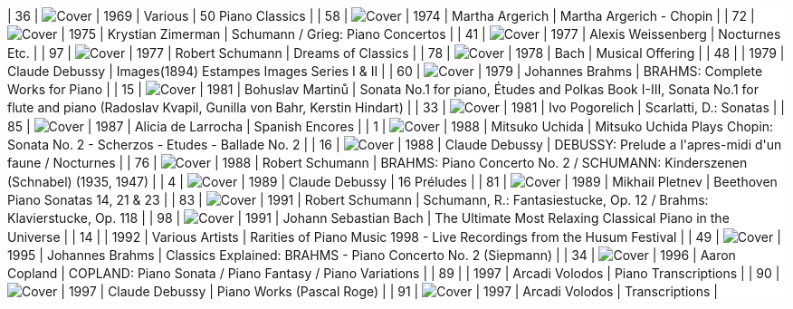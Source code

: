 | 36 | ![Cover](https://i.discogs.com/N0r66_yBgDwrBveuhwbF8RGfgSd2iju235DmTi3gQEA/rs:fit/g:sm/q:40/h:150/w:150/czM6Ly9kaXNjb2dz/LWRhdGFiYXNlLWlt/YWdlcy9SLTY5OTA4/MzEtMTQzMTE3MDE2/MC0yMTI1LmpwZWc.jpeg) | 1969 | Various | 50 Piano Classics |
| 58 | ![Cover](https://i.discogs.com/rruQR2gjopH3woBAoGB57n4ZvX3d0CF6RjBG4BIUCLs/rs:fit/g:sm/q:40/h:150/w:150/czM6Ly9kaXNjb2dz/LWRhdGFiYXNlLWlt/YWdlcy9SLTI3OTkx/MDE3LTE2OTIyMDAz/NjMtMzM1MS5qcGVn.jpeg) | 1974 | Martha Argerich | Martha Argerich - Chopin |
| 72 | ![Cover](https://i.discogs.com/VtQ6Ye43W9O9sDgYQwKYmTDsoUakEi9x7lyOYwK62DM/rs:fit/g:sm/q:40/h:150/w:150/czM6Ly9kaXNjb2dz/LWRhdGFiYXNlLWlt/YWdlcy9SLTEyMTcz/ODM4LTE1Mjk3Nzg0/OTktOTQ1Ni5qcGVn.jpeg) | 1975 | Krystian Zimerman | Schumann &#x2F; Grieg: Piano Concertos |
| 41 | ![Cover](https://i.discogs.com/SKXKkzNl6YZQkzzuSGivKRlZhQC3OSQJFrYqlG8eH5I/rs:fit/g:sm/q:40/h:150/w:150/czM6Ly9kaXNjb2dz/LWRhdGFiYXNlLWlt/YWdlcy9SLTQzODkw/MTEtMTM2MzU2NTA3/MS04MDU3LmpwZWc.jpeg) | 1977 | Alexis Weissenberg | Nocturnes Etc. |
| 97 | ![Cover](https://i.discogs.com/T2JdR8EIwPF3PmV6XS01jyFIS42YfpqD50590FjT4fo/rs:fit/g:sm/q:40/h:150/w:150/czM6Ly9kaXNjb2dz/LWRhdGFiYXNlLWlt/YWdlcy9SLTMyNzQx/MDgtMTMyMzQzNjg1/Ny5qcGVn.jpeg) | 1977 | Robert Schumann | Dreams of Classics |
| 78 | ![Cover](https://i.discogs.com/zHrOVDlBwR-EvX1Rk5V2hQ6jCX_Wvk4fwhGBsaz2HLE/rs:fit/g:sm/q:40/h:150/w:150/czM6Ly9kaXNjb2dz/LWRhdGFiYXNlLWlt/YWdlcy9SLTE2NDA1/OTY4LTE2MDc1NDI1/NzYtODY2MS5qcGVn.jpeg) | 1978 | Bach | Musical Offering |
| 48 |  | 1979 | Claude Debussy | Images(1894) Estampes Images Series I &amp; II |
| 60 | ![Cover](https://i.discogs.com/8B9eDyhHFEjwqajQmYJ7yF2lZD2H-YDSoLrtcelKPH8/rs:fit/g:sm/q:40/h:150/w:150/czM6Ly9kaXNjb2dz/LWRhdGFiYXNlLWlt/YWdlcy9SLTMzNzE2/NzgtMTMyNzg2MTMz/MS5qcGVn.jpeg) | 1979 | Johannes Brahms | BRAHMS: Complete Works for Piano |
| 15 | ![Cover](https://i.discogs.com/DGR0RzRM9gwrOR7qcFQqyjCeZDGr40K-JC2Ehh1kOc0/rs:fit/g:sm/q:40/h:150/w:150/czM6Ly9kaXNjb2dz/LWRhdGFiYXNlLWlt/YWdlcy9SLTE0NTU1/MTA4LTE1NzY5NzA0/MjgtOTg1My5qcGVn.jpeg) | 1981 | Bohuslav Martinů | Sonata No.1 for piano, Études and Polkas Book I-III, Sonata No.1 for flute and piano (Radoslav Kvapil, Gunilla von Bahr, Kerstin Hindart) |
| 33 | ![Cover](https://i.discogs.com/MKodMCXLIdLDhNPDCa6Ubs42gxShl9eYJ6v-puWEacI/rs:fit/g:sm/q:40/h:150/w:150/czM6Ly9kaXNjb2dz/LWRhdGFiYXNlLWlt/YWdlcy9SLTIzNTUx/NTk1LTE2NTUxMzYx/NzgtNjMxNy5qcGVn.jpeg) | 1981 | Ivo Pogorelich | Scarlatti, D.: Sonatas |
| 85 | ![Cover](https://i.discogs.com/fRqlEMRnf2bW_YoY9m96sw2WMpE6qdR1is8dcpYIfyU/rs:fit/g:sm/q:40/h:150/w:150/czM6Ly9kaXNjb2dz/LWRhdGFiYXNlLWlt/YWdlcy9SLTEwMDY4/ODM2LTE0OTEwNjQ1/MjktNjIwMy5qcGVn.jpeg) | 1987 | Alicia de Larrocha | Spanish Encores |
| 1 | ![Cover](https://i.discogs.com/9fH4Cbh79ooe5mS0UI_P482VFClMdrpNArv9rUTd-aY/rs:fit/g:sm/q:40/h:150/w:150/czM6Ly9kaXNjb2dz/LWRhdGFiYXNlLWlt/YWdlcy9SLTQyODky/OTgtMTM2MTAyNDEw/Ni00MzI2LmpwZWc.jpeg) | 1988 | Mitsuko Uchida | Mitsuko Uchida Plays Chopin: Sonata No. 2 - Scherzos - Etudes - Ballade No. 2 |
| 16 | ![Cover](https://i.discogs.com/EPQ1G_xty74XcaIjEfV6lwnXWMYU_qunXM8pjirtKBg/rs:fit/g:sm/q:40/h:150/w:150/czM6Ly9kaXNjb2dz/LWRhdGFiYXNlLWlt/YWdlcy9SLTE2ODk5/Mjk3LTE2MTA0ODEx/NzYtODYyNS5qcGVn.jpeg) | 1988 | Claude Debussy | DEBUSSY: Prelude a l&#39;apres-midi d&#39;un faune &#x2F; Nocturnes |
| 76 | ![Cover](https://i.discogs.com/kyaa2iPUM5cCd9SzubUWxV9c1oXrdpC-INPSiTrG1S0/rs:fit/g:sm/q:40/h:150/w:150/czM6Ly9kaXNjb2dz/LWRhdGFiYXNlLWlt/YWdlcy9SLTE0NTM3/MDkzLTE1NzY1ODg1/NzEtNzI3Ny5qcGVn.jpeg) | 1988 | Robert Schumann | BRAHMS: Piano Concerto No. 2 &#x2F; SCHUMANN: Kinderszenen (Schnabel) (1935, 1947) |
| 4 | ![Cover](https://i.discogs.com/53Z69JAioxXjZPOvs-lcR78FuHc6rv2UI_r6iy7KEr4/rs:fit/g:sm/q:40/h:150/w:150/czM6Ly9kaXNjb2dz/LWRhdGFiYXNlLWlt/YWdlcy9SLTExOTQx/NzMyLTE1MjUxNjE5/MTYtNjYzNi5qcGVn.jpeg) | 1989 | Claude Debussy | 16 Préludes |
| 81 | ![Cover](https://i.discogs.com/Hy7bSPBshy0ENTevrwdV71MESUHA09Npx0cJwohPimc/rs:fit/g:sm/q:40/h:150/w:150/czM6Ly9kaXNjb2dz/LWRhdGFiYXNlLWlt/YWdlcy9SLTE3Nzkz/MjYtMTI1MzkxMzg4/OS5qcGVn.jpeg) | 1989 | Mikhail Pletnev | Beethoven Piano Sonatas 14, 21 &amp; 23 |
| 83 | ![Cover](https://i.discogs.com/WZCjy3A-GthY1ACN5Vacil4P_gdhWUSwl4UilthURC0/rs:fit/g:sm/q:40/h:150/w:150/czM6Ly9kaXNjb2dz/LWRhdGFiYXNlLWlt/YWdlcy9SLTE1NzUx/ODYwLTE1OTcxMzc3/OTktNDIzOS5qcGVn.jpeg) | 1991 | Robert Schumann | Schumann, R.: Fantasiestucke, Op. 12 &#x2F; Brahms: Klavierstucke, Op. 118 |
| 98 | ![Cover](https://i.discogs.com/vgLL6lS-G3F26oYaKsqkwW0cHJEJKubuXLW706OjFYM/rs:fit/g:sm/q:40/h:150/w:150/czM6Ly9kaXNjb2dz/LWRhdGFiYXNlLWlt/YWdlcy9SLTMxMjQ1/NzYtMTMxNjk3ODc3/Ni5qcGVn.jpeg) | 1991 | Johann Sebastian Bach | The Ultimate Most Relaxing Classical Piano in the Universe |
| 14 |  | 1992 | Various Artists | Rarities of Piano Music 1998 - Live Recordings from the Husum Festival |
| 49 | ![Cover](https://i.discogs.com/cZajuX1WZZMPEezCf-E4-qg2evGsZ7WppaEde396_nY/rs:fit/g:sm/q:40/h:150/w:150/czM6Ly9kaXNjb2dz/LWRhdGFiYXNlLWlt/YWdlcy9SLTUyNjQ4/NjItMTM4OTA1ODk5/Ny03Mjc0LmpwZWc.jpeg) | 1995 | Johannes Brahms | Classics Explained: BRAHMS - Piano Concerto No. 2 (Siepmann) |
| 34 | ![Cover](https://i.discogs.com/kuSNj8lWHBaoiPZWbZoVddPhzu3Qzwn_9QXmQ95dI8w/rs:fit/g:sm/q:40/h:150/w:150/czM6Ly9kaXNjb2dz/LWRhdGFiYXNlLWlt/YWdlcy9SLTIzMDAx/MjMwLTE2NTA4NDYx/NDItNjc2My5qcGVn.jpeg) | 1996 | Aaron Copland | COPLAND: Piano Sonata &#x2F; Piano Fantasy &#x2F; Piano Variations |
| 89 |  | 1997 | Arcadi Volodos | Piano Transcriptions |
| 90 | ![Cover](https://i.discogs.com/Xt8QBN8JrtPClyF3Bxi7bMg-U8L7AXcvRZxWGsGS0bs/rs:fit/g:sm/q:40/h:150/w:150/czM6Ly9kaXNjb2dz/LWRhdGFiYXNlLWlt/YWdlcy9SLTYzMzAw/NjgtMTQxNjYzMjgx/Ny00NDg3LmpwZWc.jpeg) | 1997 | Claude Debussy | Piano Works (Pascal Roge) |
| 91 | ![Cover](https://i.discogs.com/j8O_wZGagoatKUc4KL9H0d4ITCZjPBGbxj4MR5DgmYo/rs:fit/g:sm/q:40/h:150/w:150/czM6Ly9kaXNjb2dz/LWRhdGFiYXNlLWlt/YWdlcy9SLTEzODAx/ODExLTE1NjE1MDc4/MjktNTQwNS5qcGVn.jpeg) | 1997 | Arcadi Volodos | Transcriptions |